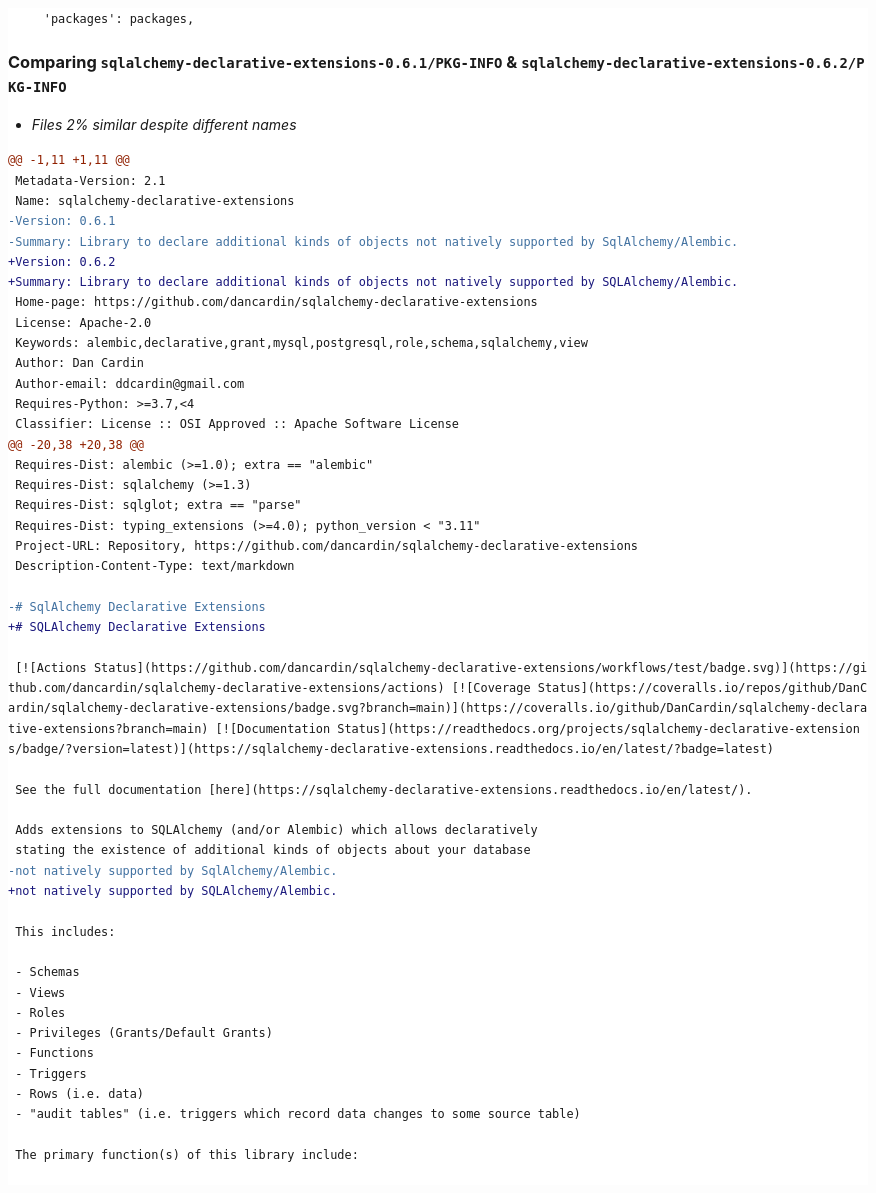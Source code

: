 ```diff
     'packages': packages,
```

### Comparing `sqlalchemy-declarative-extensions-0.6.1/PKG-INFO` & `sqlalchemy-declarative-extensions-0.6.2/PKG-INFO`

 * *Files 2% similar despite different names*

```diff
@@ -1,11 +1,11 @@
 Metadata-Version: 2.1
 Name: sqlalchemy-declarative-extensions
-Version: 0.6.1
-Summary: Library to declare additional kinds of objects not natively supported by SqlAlchemy/Alembic.
+Version: 0.6.2
+Summary: Library to declare additional kinds of objects not natively supported by SQLAlchemy/Alembic.
 Home-page: https://github.com/dancardin/sqlalchemy-declarative-extensions
 License: Apache-2.0
 Keywords: alembic,declarative,grant,mysql,postgresql,role,schema,sqlalchemy,view
 Author: Dan Cardin
 Author-email: ddcardin@gmail.com
 Requires-Python: >=3.7,<4
 Classifier: License :: OSI Approved :: Apache Software License
@@ -20,38 +20,38 @@
 Requires-Dist: alembic (>=1.0); extra == "alembic"
 Requires-Dist: sqlalchemy (>=1.3)
 Requires-Dist: sqlglot; extra == "parse"
 Requires-Dist: typing_extensions (>=4.0); python_version < "3.11"
 Project-URL: Repository, https://github.com/dancardin/sqlalchemy-declarative-extensions
 Description-Content-Type: text/markdown
 
-# SqlAlchemy Declarative Extensions
+# SQLAlchemy Declarative Extensions
 
 [![Actions Status](https://github.com/dancardin/sqlalchemy-declarative-extensions/workflows/test/badge.svg)](https://github.com/dancardin/sqlalchemy-declarative-extensions/actions) [![Coverage Status](https://coveralls.io/repos/github/DanCardin/sqlalchemy-declarative-extensions/badge.svg?branch=main)](https://coveralls.io/github/DanCardin/sqlalchemy-declarative-extensions?branch=main) [![Documentation Status](https://readthedocs.org/projects/sqlalchemy-declarative-extensions/badge/?version=latest)](https://sqlalchemy-declarative-extensions.readthedocs.io/en/latest/?badge=latest)
 
 See the full documentation [here](https://sqlalchemy-declarative-extensions.readthedocs.io/en/latest/).
 
 Adds extensions to SQLAlchemy (and/or Alembic) which allows declaratively
 stating the existence of additional kinds of objects about your database
-not natively supported by SqlAlchemy/Alembic.
+not natively supported by SQLAlchemy/Alembic.
 
 This includes:
 
 - Schemas
 - Views
 - Roles
 - Privileges (Grants/Default Grants)
 - Functions
 - Triggers
 - Rows (i.e. data)
 - "audit tables" (i.e. triggers which record data changes to some source table)
 
 The primary function(s) of this library include:
 
```